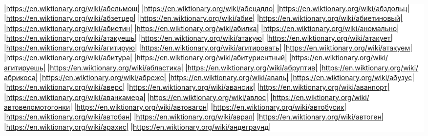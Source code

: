 |https://en.wiktionary.org/wiki/абельмош|
|https://en.wiktionary.org/wiki/абецадло|
|https://en.wiktionary.org/wiki/абздольц|
|https://en.wiktionary.org/wiki/абзетцер|
|https://en.wiktionary.org/wiki/абие|
|https://en.wiktionary.org/wiki/абиетиновый|
|https://en.wiktionary.org/wiki/абиетин|
|https://en.wiktionary.org/wiki/абилка|
|https://en.wiktionary.org/wiki/аномально|
|https://en.wiktionary.org/wiki/атакуешь|
|https://en.wiktionary.org/wiki/атакую|
|https://en.wiktionary.org/wiki/атакует|
|https://en.wiktionary.org/wiki/агитирую|
|https://en.wiktionary.org/wiki/агитировать|
|https://en.wiktionary.org/wiki/атакуем|
|https://en.wiktionary.org/wiki/абитура|
|https://en.wiktionary.org/wiki/абитуриентный|
|https://en.wiktionary.org/wiki/агитируешь|
|https://en.wiktionary.org/wiki/абластика|
|https://en.wiktionary.org/wiki/абруптив|
|https://en.wiktionary.org/wiki/абрикоса|
|https://en.wiktionary.org/wiki/абреже|
|https://en.wiktionary.org/wiki/аваль|
|https://en.wiktionary.org/wiki/абузус|
|https://en.wiktionary.org/wiki/аверс|
|https://en.wiktionary.org/wiki/авансик|
|https://en.wiktionary.org/wiki/аванпорт|
|https://en.wiktionary.org/wiki/аванкамера|
|https://en.wiktionary.org/wiki/авлос|
|https://en.wiktionary.org/wiki/автовеломотогонки|
|https://en.wiktionary.org/wiki/автовагон|
|https://en.wiktionary.org/wiki/автобусик|
|https://en.wiktionary.org/wiki/автобан|
|https://en.wiktionary.org/wiki/аврал|
|https://en.wiktionary.org/wiki/автоген|
|https://en.wiktionary.org/wiki/арахис|
|https://en.wiktionary.org/wiki/андеграунд|